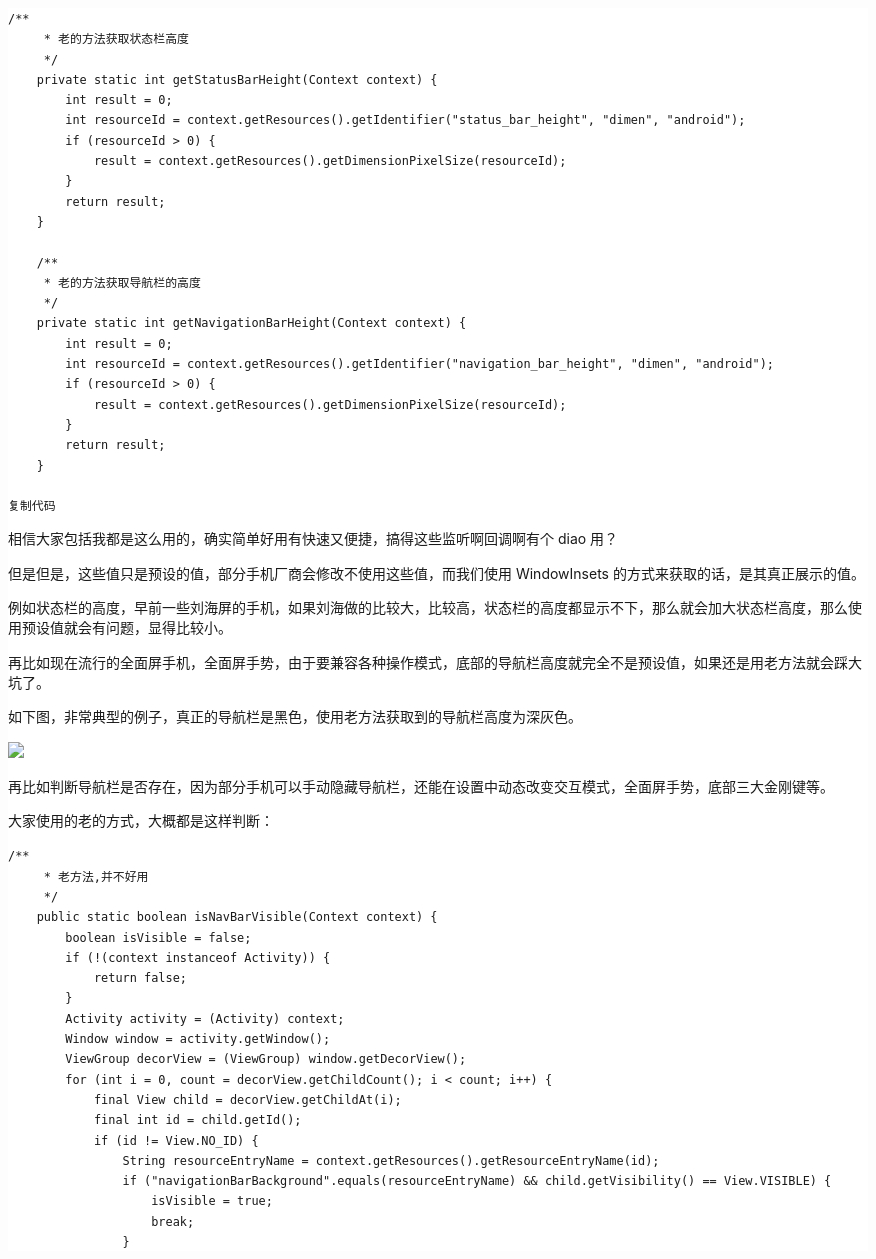 ```
/**
     * 老的方法获取状态栏高度
     */
    private static int getStatusBarHeight(Context context) {
        int result = 0;
        int resourceId = context.getResources().getIdentifier("status_bar_height", "dimen", "android");
        if (resourceId > 0) {
            result = context.getResources().getDimensionPixelSize(resourceId);
        }
        return result;
    }

    /**
     * 老的方法获取导航栏的高度
     */
    private static int getNavigationBarHeight(Context context) {
        int result = 0;
        int resourceId = context.getResources().getIdentifier("navigation_bar_height", "dimen", "android");
        if (resourceId > 0) {
            result = context.getResources().getDimensionPixelSize(resourceId);
        }
        return result;
    }

复制代码
```

相信大家包括我都是这么用的，确实简单好用有快速又便捷，搞得这些监听啊回调啊有个 diao 用？

但是但是，这些值只是预设的值，部分手机厂商会修改不使用这些值，而我们使用 WindowInsets 的方式来获取的话，是其真正展示的值。

例如状态栏的高度，早前一些刘海屏的手机，如果刘海做的比较大，比较高，状态栏的高度都显示不下，那么就会加大状态栏高度，那么使用预设值就会有问题，显得比较小。

再比如现在流行的全面屏手机，全面屏手势，由于要兼容各种操作模式，底部的导航栏高度就完全不是预设值，如果还是用老方法就会踩大坑了。

如下图，非常典型的例子，真正的导航栏是黑色，使用老方法获取到的导航栏高度为深灰色。

![](https://p3-juejin.byteimg.com/tos-cn-i-k3u1fbpfcp/659364110a6a452db0658993eacb6f83~tplv-k3u1fbpfcp-zoom-in-crop-mark:4536:0:0:0.awebp)

再比如判断导航栏是否存在，因为部分手机可以手动隐藏导航栏，还能在设置中动态改变交互模式，全面屏手势，底部三大金刚键等。

大家使用的老的方式，大概都是这样判断：

```
/**
     * 老方法,并不好用
     */
    public static boolean isNavBarVisible(Context context) {
        boolean isVisible = false;
        if (!(context instanceof Activity)) {
            return false;
        }
        Activity activity = (Activity) context;
        Window window = activity.getWindow();
        ViewGroup decorView = (ViewGroup) window.getDecorView();
        for (int i = 0, count = decorView.getChildCount(); i < count; i++) {
            final View child = decorView.getChildAt(i);
            final int id = child.getId();
            if (id != View.NO_ID) {
                String resourceEntryName = context.getResources().getResourceEntryName(id);
                if ("navigationBarBackground".equals(resourceEntryName) && child.getVisibility() == View.VISIBLE) {
                    isVisible = true;
                    break;
                }
```
